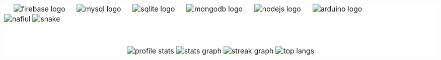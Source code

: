   <img width="15" />
  <img src="https://cdn.jsdelivr.net/gh/devicons/devicon/icons/firebase/firebase-plain.svg" height="45" alt="firebase logo"  />
  <img width="15" />
  <img src="https://cdn.jsdelivr.net/gh/devicons/devicon/icons/mysql/mysql-original.svg" height="45" alt="mysql logo"  />
  <img width="15" />
  <img src="https://cdn.jsdelivr.net/gh/devicons/devicon/icons/sqlite/sqlite-original.svg" height="45" alt="sqlite logo"  />
  <img width="15" />
  <img src="https://cdn.jsdelivr.net/gh/devicons/devicon/icons/mongodb/mongodb-original.svg" height="45" alt="mongodb logo"  />
  <img width="15" />
  <img src="https://cdn.jsdelivr.net/gh/devicons/devicon/icons/nodejs/nodejs-original.svg" height="45" alt="nodejs logo"  />
  <img width="15" />
  <img src="https://cdn.jsdelivr.net/gh/devicons/devicon/icons/arduino/arduino-original.svg" height="45" alt="arduino logo"  />
</div>

<br clear="both">

<img src="https://media.licdn.com/dms/image/v2/D5616AQGCSf1wQxh2SA/profile-displaybackgroundimage-shrink_350_1400/profile-displaybackgroundimage-shrink_350_1400/0/1714700920588?e=1734566400&v=beta&t=2EsIfCnP7wmdTfSc3aS5CunLQ_YqwJIbXfAeO3rgN7g" alt="nafiul" />

<img width="100%"    src="https://raw.githubusercontent.com/Platane/snk/output/github-contribution-grid-snake.svg" alt="snake" />

 

###

<br clear="both">

<div align="center">
   <img src="http://github-profile-summary-cards.vercel.app/api/cards/profile-details?username=nafiulhasan41&theme=react" alt="profile stats"/>
  <img src="https://github-readme-stats.vercel.app/api?username=NafiulHasan41&hide_title=false&hide_rank=false&show_icons=true&include_all_commits=true&count_private=true&disable_animations=false&theme=dracula&locale=en&hide_border=false" height="150" alt="stats graph"  />
  <img src="https://streak-stats.demolab.com?user=NafiulHasan41&locale=en&mode=daily&theme=dracula&hide_border=false&border_radius=5" height="150" alt="streak graph"  />
  <img  src="https://github-readme-stats.vercel.app/api/top-langs/?username=NafiulHasan41&hide=HTML&langs_count=8&layout=compact&theme=react&border_radius=10&size_weight=0.5&count_weight=0.5&exclude_repo=github-readme-stats" alt="top langs" />
</div>
